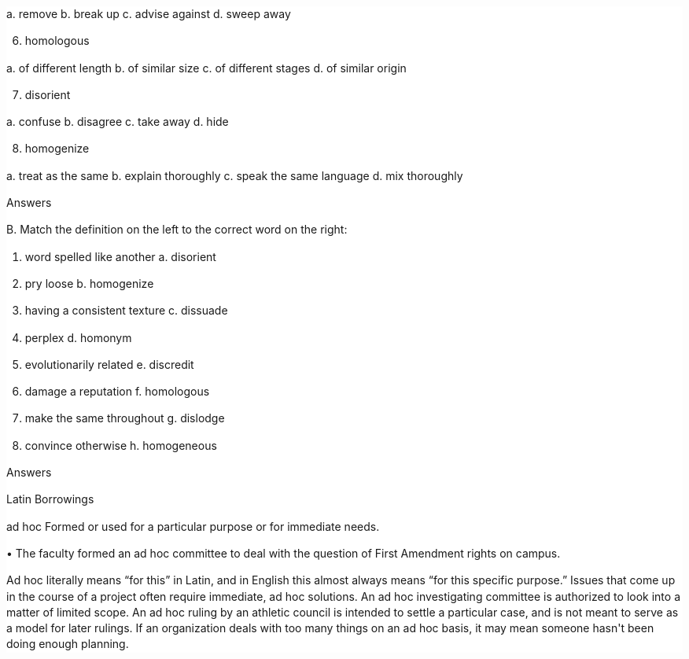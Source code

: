 a. remove b. break up c. advise against d. sweep away

6. homologous

a. of different length b. of similar size c. of different stages d. of similar origin

7. disorient

a. confuse b. disagree c. take away d. hide

8. homogenize

a. treat as the same b. explain thoroughly c. speak the same language d. mix thoroughly



Answers





B. Match the definition on the left to the correct word on the right:

1. word spelled like another a. disorient

2. pry loose b. homogenize

3. having a consistent texture c. dissuade

4. perplex d. homonym

5. evolutionarily related e. discredit

6. damage a reputation f. homologous

7. make the same throughout g. dislodge

8. convince otherwise h. homogeneous



Answers





Latin Borrowings


ad hoc Formed or used for a particular purpose or for immediate needs.



• The faculty formed an ad hoc committee to deal with the question of First Amendment rights on campus.



Ad hoc literally means “for this” in Latin, and in English this almost always means “for this specific purpose.” Issues that come up in the course of a project often require immediate, ad hoc solutions. An ad hoc investigating committee is authorized to look into a matter of limited scope. An ad hoc ruling by an athletic council is intended to settle a particular case, and is not meant to serve as a model for later rulings. If an organization deals with too many things on an ad hoc basis, it may mean someone hasn't been doing enough planning.



